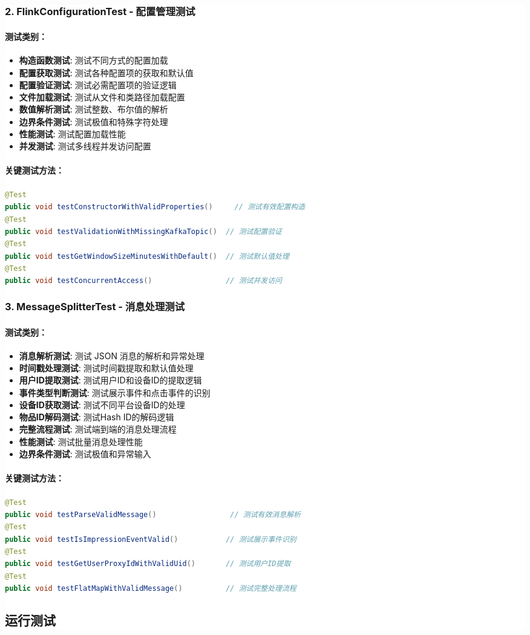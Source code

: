### 2. FlinkConfigurationTest - 配置管理测试

#### 测试类别：
- **构造函数测试**: 测试不同方式的配置加载
- **配置获取测试**: 测试各种配置项的获取和默认值
- **配置验证测试**: 测试必需配置项的验证逻辑
- **文件加载测试**: 测试从文件和类路径加载配置
- **数值解析测试**: 测试整数、布尔值的解析
- **边界条件测试**: 测试极值和特殊字符处理
- **性能测试**: 测试配置加载性能
- **并发测试**: 测试多线程并发访问配置

#### 关键测试方法：
```java
@Test
public void testConstructorWithValidProperties()     // 测试有效配置构造
@Test
public void testValidationWithMissingKafkaTopic()  // 测试配置验证
@Test
public void testGetWindowSizeMinutesWithDefault()  // 测试默认值处理
@Test
public void testConcurrentAccess()                 // 测试并发访问
```

### 3. MessageSplitterTest - 消息处理测试

#### 测试类别：
- **消息解析测试**: 测试 JSON 消息的解析和异常处理
- **时间戳处理测试**: 测试时间戳提取和默认值处理
- **用户ID提取测试**: 测试用户ID和设备ID的提取逻辑
- **事件类型判断测试**: 测试展示事件和点击事件的识别
- **设备ID获取测试**: 测试不同平台设备ID的处理
- **物品ID解码测试**: 测试Hash ID的解码逻辑
- **完整流程测试**: 测试端到端的消息处理流程
- **性能测试**: 测试批量消息处理性能
- **边界条件测试**: 测试极值和异常输入

#### 关键测试方法：
```java
@Test
public void testParseValidMessage()                 // 测试有效消息解析
@Test
public void testIsImpressionEventValid()           // 测试展示事件识别
@Test
public void testGetUserProxyIdWithValidUid()       // 测试用户ID提取
@Test
public void testFlatMapWithValidMessage()          // 测试完整处理流程
```

## 运行测试
